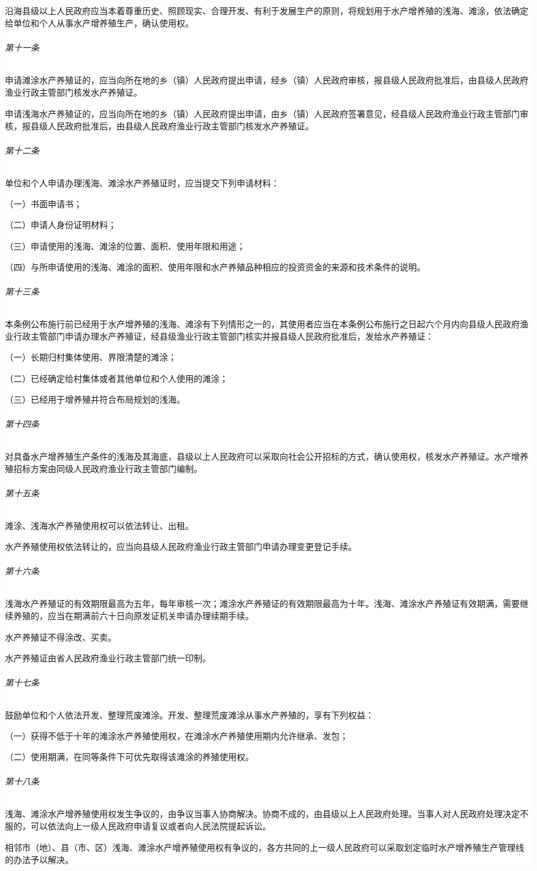 沿海县级以上人民政府应当本着尊重历史、照顾现实、合理开发、有利于发展生产的原则，将规划用于水产增养殖的浅海、滩涂，依法确定给单位和个人从事水产增养殖生产，确认使用权。

###### 第十一条

申请滩涂水产养殖证的，应当向所在地的乡（镇）人民政府提出申请，经乡（镇）人民政府审核，报县级人民政府批准后，由县级人民政府渔业行政主管部门核发水产养殖证。

申请浅海水产养殖证的，应当向所在地的乡（镇）人民政府提出申请，由乡（镇）人民政府签署意见，经县级人民政府渔业行政主管部门审核，报县级人民政府批准后，由县级人民政府渔业行政主管部门核发水产养殖证。

###### 第十二条

单位和个人申请办理浅海、滩涂水产养殖证时，应当提交下列申请材料：

（一）书面申请书；

（二）申请人身份证明材料；

（三）申请使用的浅海、滩涂的位置、面积、使用年限和用途；

（四）与所申请使用的浅海、滩涂的面积、使用年限和水产养殖品种相应的投资资金的来源和技术条件的说明。

###### 第十三条

本条例公布施行前已经用于水产增养殖的浅海、滩涂有下列情形之一的，其使用者应当在本条例公布施行之日起六个月内向县级人民政府渔业行政主管部门申请办理水产养殖证，经县级渔业行政主管部门核实并报县级人民政府批准后，发给水产养殖证：

（一）长期归村集体使用、界限清楚的滩涂；

（二）已经确定给村集体或者其他单位和个人使用的滩涂；

（三）已经用于增养殖并符合布局规划的浅海。

###### 第十四条

对具备水产增养殖生产条件的浅海及其海底，县级以上人民政府可以采取向社会公开招标的方式，确认使用权，核发水产养殖证。水产增养殖招标方案由同级人民政府渔业行政主管部门编制。

###### 第十五条

滩涂、浅海水产养殖使用权可以依法转让、出租。

水产养殖使用权依法转让的，应当向县级人民政府渔业行政主管部门申请办理变更登记手续。

###### 第十六条

浅海水产养殖证的有效期限最高为五年，每年审核一次；滩涂水产养殖证的有效期限最高为十年。浅海、滩涂水产养殖证有效期满，需要继续养殖的，应当在期满前六十日向原发证机关申请办理续期手续。

水产养殖证不得涂改、买卖。

水产养殖证由省人民政府渔业行政主管部门统一印制。

###### 第十七条

鼓励单位和个人依法开发、整理荒废滩涂。开发、整理荒废滩涂从事水产养殖的，享有下列权益：

（一）获得不低于十年的滩涂水产养殖使用权，在滩涂水产养殖使用期内允许继承、发包；

（二）使用期满，在同等条件下可优先取得该滩涂的养殖使用权。

###### 第十八条

浅海、滩涂水产增养殖使用权发生争议的，由争议当事人协商解决。协商不成的，由县级以上人民政府处理。当事人对人民政府处理决定不服的，可以依法向上一级人民政府申请复议或者向人民法院提起诉讼。

相邻市（地）、县（市、区）浅海、滩涂水产增养殖使用权有争议的，各方共同的上一级人民政府可以采取划定临时水产增养殖生产管理线的办法予以解决。
